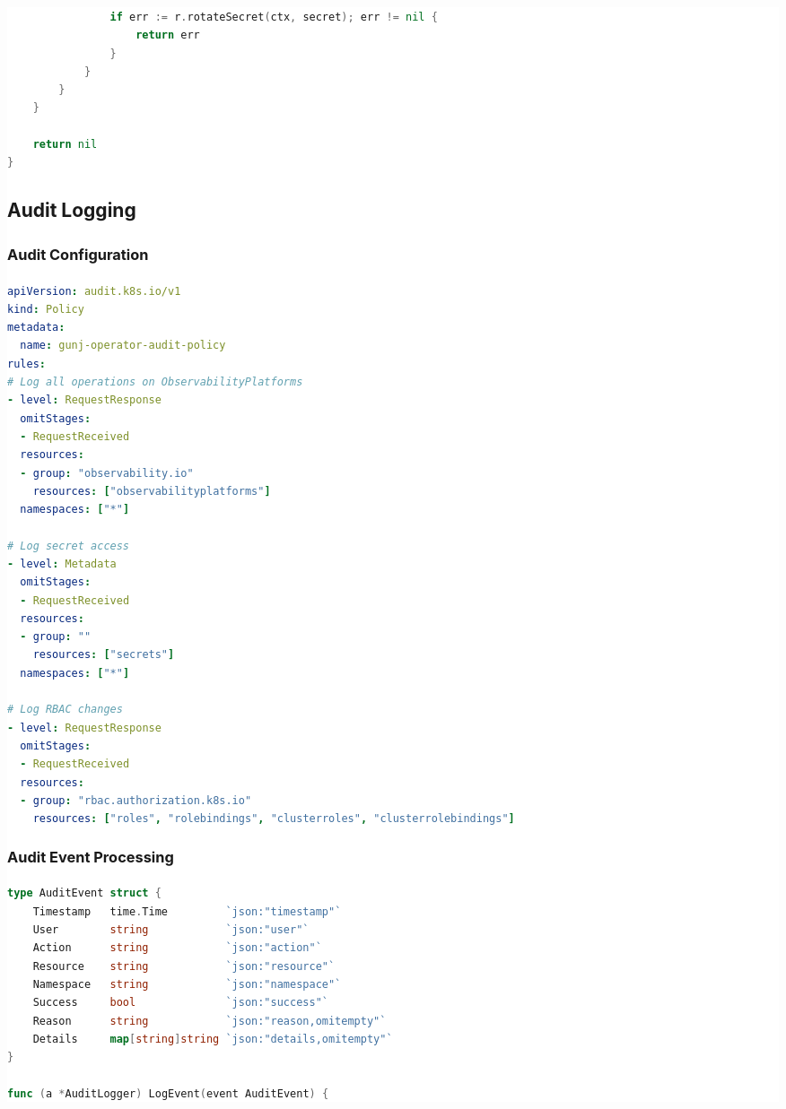 ```go
                if err := r.rotateSecret(ctx, secret); err != nil {
                    return err
                }
            }
        }
    }
    
    return nil
}
```

## Audit Logging

### Audit Configuration

```yaml
apiVersion: audit.k8s.io/v1
kind: Policy
metadata:
  name: gunj-operator-audit-policy
rules:
# Log all operations on ObservabilityPlatforms
- level: RequestResponse
  omitStages:
  - RequestReceived
  resources:
  - group: "observability.io"
    resources: ["observabilityplatforms"]
  namespaces: ["*"]

# Log secret access
- level: Metadata
  omitStages:
  - RequestReceived
  resources:
  - group: ""
    resources: ["secrets"]
  namespaces: ["*"]

# Log RBAC changes
- level: RequestResponse
  omitStages:
  - RequestReceived
  resources:
  - group: "rbac.authorization.k8s.io"
    resources: ["roles", "rolebindings", "clusterroles", "clusterrolebindings"]
```

### Audit Event Processing

```go
type AuditEvent struct {
    Timestamp   time.Time         `json:"timestamp"`
    User        string            `json:"user"`
    Action      string            `json:"action"`
    Resource    string            `json:"resource"`
    Namespace   string            `json:"namespace"`
    Success     bool              `json:"success"`
    Reason      string            `json:"reason,omitempty"`
    Details     map[string]string `json:"details,omitempty"`
}

func (a *AuditLogger) LogEvent(event AuditEvent) {
```